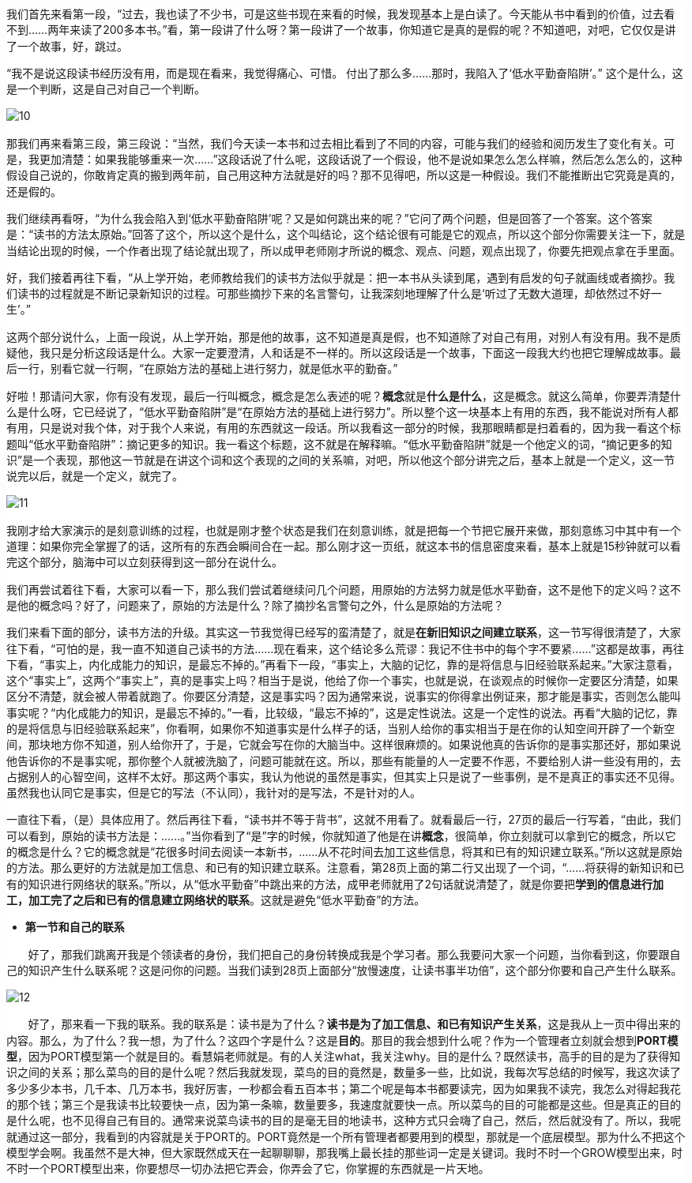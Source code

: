 我们首先来看第一段，“过去，我也读了不少书，可是这些书现在来看的时候，我发现基本上是白读了。今天能从书中看到的价值，过去看不到……两年来读了200多本书。”看，第一段讲了什么呀？第一段讲了一个故事，你知道它是真的是假的呢？不知道吧，对吧，它仅仅是讲了一个故事，好，跳过。

“我不是说这段读书经历没有用，而是现在看来，我觉得痛心、可惜。
付出了那么多……那时，我陷入了‘低水平勤奋陷阱’。” 这个是什么，这是一个判断，这是自己对自己一个判断。

![10](http://i.imgur.com/LXoQRym.jpg)

那我们再来看第三段，第三段说：“当然，我们今天读一本书和过去相比看到了不同的内容，可能与我们的经验和阅历发生了变化有关。可是，我更加清楚：如果我能够重来一次……”这段话说了什么呢，这段话说了一个假设，他不是说如果怎么怎么样嘛，然后怎么怎么的，这种假设自己说的，你敢肯定真的搬到两年前，自己用这种方法就是好的吗？那不见得吧，所以这是一种假设。我们不能推断出它究竟是真的，还是假的。

我们继续再看呀，“为什么我会陷入到‘低水平勤奋陷阱’呢？又是如何跳出来的呢？”它问了两个问题，但是回答了一个答案。这个答案是：“读书的方法太原始。”回答了这个，所以这个是什么，这个叫结论，这个结论很有可能是它的观点，所以这个部分你需要关注一下，就是当结论出现的时候，一个作者出现了结论就出现了，所以成甲老师刚才所说的概念、观点、问题，观点出现了，你要先把观点拿在手里面。

好，我们接着再往下看，“从上学开始，老师教给我们的读书方法似乎就是：把一本书从头读到尾，遇到有启发的句子就画线或者摘抄。我们读书的过程就是不断记录新知识的过程。可那些摘抄下来的名言警句，让我深刻地理解了什么是‘听过了无数大道理，却依然过不好一生’。”

这两个部分说什么，上面一段说，从上学开始，那是他的故事，这不知道是真是假，也不知道除了对自己有用，对别人有没有用。我不是质疑他，我只是分析这段话是什么。大家一定要澄清，人和话是不一样的。所以这段话是一个故事，下面这一段我大约也把它理解成故事。最后一行，别看它就一行啊，“在原始方法的基础上进行努力，就是低水平的勤奋。”

好啦！那请问大家，你有没有发现，最后一行叫概念，概念是怎么表述的呢？**概念**就是**什么是什么**，这是概念。就这么简单，你要弄清楚什么是什么呀，它已经说了，“低水平勤奋陷阱”是“在原始方法的基础上进行努力”。所以整个这一块基本上有用的东西，我不能说对所有人都有用，只是说对我个体，对于我个人来说，有用的东西就这一段话。所以我看这一部分的时候，我那眼睛都是扫着看的，因为我一看这个标题叫“低水平勤奋陷阱”：摘记更多的知识。我一看这个标题，这不就是在解释嘛。“低水平勤奋陷阱”就是一个他定义的词，“摘记更多的知识”是一个表现，那他这一节就是在讲这个词和这个表现的之间的关系嘛，对吧，所以他这个部分讲完之后，基本上就是一个定义，这一节说完以后，就是一个定义，就完了。

![11](http://i.imgur.com/ZadJtI0.jpg)

我刚才给大家演示的是刻意训练的过程，也就是刚才整个状态是我们在刻意训练，就是把每一个节把它展开来做，那刻意练习中其中有一个道理：如果你完全掌握了的话，这所有的东西会瞬间合在一起。那么刚才这一页纸，就这本书的信息密度来看，基本上就是15秒钟就可以看完这个部分，脑海中可以立刻获得到这一部分在说什么。

我们再尝试着往下看，大家可以看一下，那么我们尝试着继续问几个问题，用原始的方法努力就是低水平勤奋，这不是他下的定义吗？这不是他的概念吗？好了，问题来了，原始的方法是什么？除了摘抄名言警句之外，什么是原始的方法呢？

我们来看下面的部分，读书方法的升级。其实这一节我觉得已经写的蛮清楚了，就是**在新旧知识之间建立联系**，这一节写得很清楚了，大家往下看，“可怕的是，我一直不知道自己读书的方法……现在看来，这个结论多么荒谬：我记不住书中的每个字不要紧……”这都是故事，再往下看，“事实上，内化成能力的知识，是最忘不掉的。”再看下一段，“事实上，大脑的记忆，靠的是将信息与旧经验联系起来。”大家注意看，这个“事实上”，这两个“事实上”，真的是事实上吗？相当于是说，他给了你一个事实，也就是说，在谈观点的时候你一定要区分清楚，如果区分不清楚，就会被人带着就跑了。你要区分清楚，这是事实吗？因为通常来说，说事实的你得拿出例证来，那才能是事实，否则怎么能叫事实呢？“内化成能力的知识，是最忘不掉的。”一看，比较级，“最忘不掉的”，这是定性说法。这是一个定性的说法。再看“大脑的记忆，靠的是将信息与旧经验联系起来”，你看啊，如果你不知道事实是什么样子的话，当别人给你的事实相当于是在你的认知空间开辟了一个新空间，那块地方你不知道，别人给你开了，于是，它就会写在你的大脑当中。这样很麻烦的。如果说他真的告诉你的是事实那还好，那如果说他告诉你的不是事实呢，那你整个人就被洗脑了，问题可能就在这。所以，那些有能量的人一定要不作恶，不要给别人讲一些没有用的，去占据别人的心智空间，这样不太好。那这两个事实，我认为他说的虽然是事实，但其实上只是说了一些事例，是不是真正的事实还不见得。虽然我也认同它是事实，但是它的写法（不认同），我针对的是写法，不是针对的人。

一直往下看，（是）具体应用了。然后再往下看，“读书并不等于背书”，这就不用看了。就看最后一行，27页的最后一行写着，“由此，我们可以看到，原始的读书方法是：......。”当你看到了“是”字的时候，你就知道了他是在讲**概念**，很简单，你立刻就可以拿到它的概念，所以它的概念是什么？它的概念就是“花很多时间去阅读一本新书，......从不花时间去加工这些信息，将其和已有的知识建立联系。”所以这就是原始的方法。那么更好的方法就是加工信息、和已有的知识建立联系。注意看，第28页上面的第二行又出现了一个词，“......将获得的新知识和已有的知识进行网络状的联系。”所以，从“低水平勤奋”中跳出来的方法，成甲老师就用了2句话就说清楚了，就是你要把**学到的信息进行加工，加工完了之后和已有的信息建立网络状的联系**。这就是避免“低水平勤奋”的方法。

-   **第一节和自己的联系**

      
好了，那我们跳离开我是个领读者的身份，我们把自己的身份转换成我是个学习者。那么我要问大家一个问题，当你看到这，你要跟自己的知识产生什么联系呢？这是问你的问题。当我们读到28页上面部分“放慢速度，让读书事半功倍”，这个部分你要和自己产生什么联系。

![12](http://i.imgur.com/Mgcyqe1.jpg)

      
好了，那来看一下我的联系。我的联系是：读书是为了什么？**读书是为了加工信息、和已有知识产生关系**，这是我从上一页中得出来的内容。那么，为了什么？我一想，为了什么？这四个字是什么？这是**目的**。那目的我会想到什么呢？作为一个管理者立刻就会想到**PORT模型**，因为PORT模型第一个就是目的。看慧娟老师就是。有的人关注what，我关注why。目的是什么？既然读书，高手的目的是为了获得知识之间的关系；那么菜鸟的目的是什么呢？然后我就发现，菜鸟的目的竟然是，数量多一些，比如说，我每次写总结的时候写，我这次读了多少多少本书，几千本、几万本书，我好厉害，一秒都会看五百本书；第二个呢是每本书都要读完，因为如果我不读完，我怎么对得起我花的那个钱；第三个是我读书比较要快一点，因为第一条嘛，数量要多，我速度就要快一点。所以菜鸟的目的可能都是这些。但是真正的目的是什么呢，也不见得自己有目的。通常来说菜鸟读书的目的是毫无目的地读书，这种方式只会嗨了自己，然后，然后就没有了。所以，我呢就通过这一部分，我看到的内容就是关于PORT的。PORT竟然是一个所有管理者都要用到的模型，那就是一个底层模型。那为什么不把这个模型学会啊。我虽然不是大神，但大家既然成天在一起聊聊聊，那我嘴上最长挂的那些词一定是关键词。我时不时一个GROW模型出来，时不时一个PORT模型出来，你要想尽一切办法把它弄会，你弄会了它，你掌握的东西就是一片天地。
